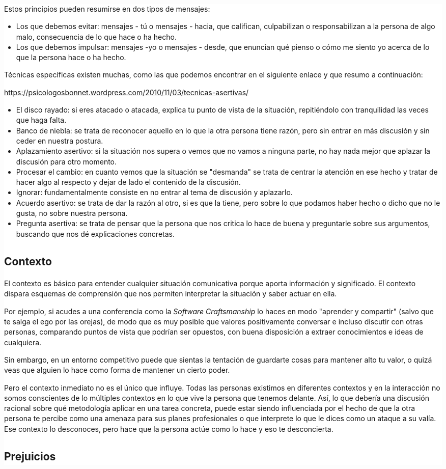 
Estos principios pueden resumirse en dos tipos de mensajes:


* Los que debemos evitar: mensajes - tú o mensajes - hacia, que califican, culpabilizan o responsabilizan a la persona de algo malo, consecuencia de lo que hace o ha hecho.
* Los que debemos impulsar: mensajes -yo o mensajes - desde, que enuncian qué pienso o cómo me siento yo acerca de lo que la persona hace o ha hecho.


Técnicas específicas existen muchas, como las que podemos encontrar en el siguiente enlace y que resumo a continuación:

https://psicologosbonnet.wordpress.com/2010/11/03/tecnicas-asertivas/


* El disco rayado: si eres atacado o atacada, explica tu punto de vista de la situación, repitiéndolo con tranquilidad las veces que haga falta.
* Banco de niebla: se trata de reconocer aquello en lo que la otra persona tiene razón, pero sin entrar en más discusión y sin ceder en nuestra postura.
* Aplazamiento asertivo: si la situación nos supera o vemos que no vamos a ninguna parte, no hay nada mejor que aplazar la discusión para otro momento.
* Procesar el cambio: en cuanto vemos que la situación se "desmanda" se trata de centrar la atención en ese hecho y tratar de hacer algo al respecto y dejar de lado el contenido de la discusión.
* Ignorar: fundamentalmente consiste en no entrar al tema de discusión y aplazarlo.
* Acuerdo asertivo: se trata de dar la razón al otro, si es que la tiene, pero sobre lo que podamos haber hecho o dicho que no le gusta, no sobre nuestra persona.
* Pregunta asertiva: se trata de pensar que la persona que nos critica lo hace de buena y preguntarle sobre sus argumentos, buscando que nos dé explicaciones concretas.



## Contexto


El contexto es básico para entender cualquier situación comunicativa porque aporta información y significado. El contexto dispara esquemas de comprensión que nos permiten interpretar la situación y saber actuar en ella.

Por ejemplo, si acudes a una conferencia como la _Software Craftsmanship_ lo haces en modo "aprender y compartir" (salvo que te salga el ego por las orejas), de modo que es muy posible que valores positivamente conversar e incluso discutir con otras personas, comparando puntos de vista que podrían ser opuestos, con buena disposición a extraer conocimientos e ideas de cualquiera.

Sin embargo, en un entorno competitivo puede que sientas la tentación de guardarte cosas para mantener alto tu valor, o quizá veas que alguien lo hace como forma de mantener un cierto poder.

Pero el contexto inmediato no es el único que influye. Todas las personas existimos en diferentes contextos y en la interacción no somos conscientes de lo múltiples contextos en lo que vive la persona que tenemos delante. Así, lo que debería una discusión racional sobre qué metodología aplicar en una tarea concreta, puede estar siendo influenciada por el hecho de que la otra persona te percibe como una amenaza para sus planes profesionales o que interprete lo que le dices como un ataque a su valía. Ese contexto lo desconoces, pero hace que la persona actúe como lo hace y eso te desconcierta.


## Prejuicios

